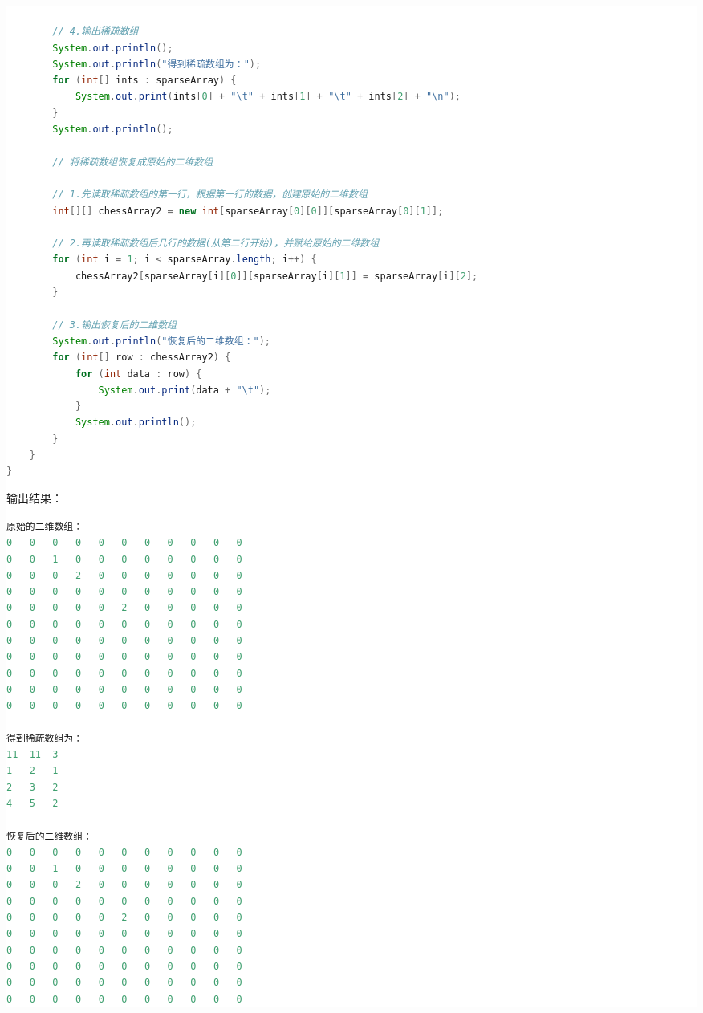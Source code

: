 ```java

        // 4.输出稀疏数组
        System.out.println();
        System.out.println("得到稀疏数组为：");
        for (int[] ints : sparseArray) {
            System.out.print(ints[0] + "\t" + ints[1] + "\t" + ints[2] + "\n");
        }
        System.out.println();

        // 将稀疏数组恢复成原始的二维数组

        // 1.先读取稀疏数组的第一行，根据第一行的数据，创建原始的二维数组
        int[][] chessArray2 = new int[sparseArray[0][0]][sparseArray[0][1]];

        // 2.再读取稀疏数组后几行的数据(从第二行开始)，并赋给原始的二维数组
        for (int i = 1; i < sparseArray.length; i++) {
            chessArray2[sparseArray[i][0]][sparseArray[i][1]] = sparseArray[i][2];
        }

        // 3.输出恢复后的二维数组
        System.out.println("恢复后的二维数组：");
        for (int[] row : chessArray2) {
            for (int data : row) {
                System.out.print(data + "\t");
            }
            System.out.println();
        }
    }
}
```

输出结果：

```java
原始的二维数组：
0	0	0	0	0	0	0	0	0	0	0	
0	0	1	0	0	0	0	0	0	0	0	
0	0	0	2	0	0	0	0	0	0	0	
0	0	0	0	0	0	0	0	0	0	0	
0	0	0	0	0	2	0	0	0	0	0	
0	0	0	0	0	0	0	0	0	0	0	
0	0	0	0	0	0	0	0	0	0	0	
0	0	0	0	0	0	0	0	0	0	0	
0	0	0	0	0	0	0	0	0	0	0	
0	0	0	0	0	0	0	0	0	0	0	
0	0	0	0	0	0	0	0	0	0	0	

得到稀疏数组为：
11	11	3
1	2	1
2	3	2
4	5	2

恢复后的二维数组：
0	0	0	0	0	0	0	0	0	0	0	
0	0	1	0	0	0	0	0	0	0	0	
0	0	0	2	0	0	0	0	0	0	0	
0	0	0	0	0	0	0	0	0	0	0	
0	0	0	0	0	2	0	0	0	0	0	
0	0	0	0	0	0	0	0	0	0	0	
0	0	0	0	0	0	0	0	0	0	0	
0	0	0	0	0	0	0	0	0	0	0	
0	0	0	0	0	0	0	0	0	0	0	
0	0	0	0	0	0	0	0	0	0	0	
```